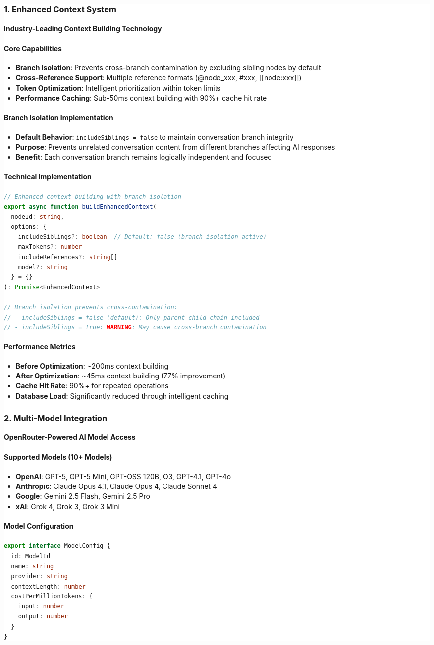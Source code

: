 ### 1. Enhanced Context System
**Industry-Leading Context Building Technology**

#### Core Capabilities
- **Branch Isolation**: Prevents cross-branch contamination by excluding sibling nodes by default
- **Cross-Reference Support**: Multiple reference formats (@node_xxx, #xxx, [[node:xxx]])
- **Token Optimization**: Intelligent prioritization within token limits
- **Performance Caching**: Sub-50ms context building with 90%+ cache hit rate

#### Branch Isolation Implementation
- **Default Behavior**: `includeSiblings = false` to maintain conversation branch integrity
- **Purpose**: Prevents unrelated conversation content from different branches affecting AI responses
- **Benefit**: Each conversation branch remains logically independent and focused

#### Technical Implementation
```typescript
// Enhanced context building with branch isolation
export async function buildEnhancedContext(
  nodeId: string,
  options: {
    includeSiblings?: boolean  // Default: false (branch isolation active)
    maxTokens?: number
    includeReferences?: string[]
    model?: string
  } = {}
): Promise<EnhancedContext>

// Branch isolation prevents cross-contamination:
// - includeSiblings = false (default): Only parent-child chain included
// - includeSiblings = true: WARNING: May cause cross-branch contamination
```

#### Performance Metrics
- **Before Optimization**: ~200ms context building
- **After Optimization**: ~45ms context building (77% improvement)
- **Cache Hit Rate**: 90%+ for repeated operations
- **Database Load**: Significantly reduced through intelligent caching

### 2. Multi-Model Integration
**OpenRouter-Powered AI Model Access**

#### Supported Models (10+ Models)
- **OpenAI**: GPT-5, GPT-5 Mini, GPT-OSS 120B, O3, GPT-4.1, GPT-4o
- **Anthropic**: Claude Opus 4.1, Claude Opus 4, Claude Sonnet 4
- **Google**: Gemini 2.5 Flash, Gemini 2.5 Pro
- **xAI**: Grok 4, Grok 3, Grok 3 Mini

#### Model Configuration
```typescript
export interface ModelConfig {
  id: ModelId
  name: string
  provider: string
  contextLength: number
  costPerMillionTokens: {
    input: number
    output: number
  }
}
```
